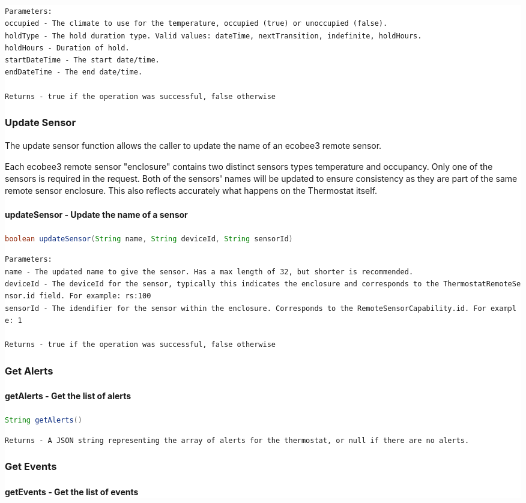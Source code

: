 ```text
Parameters:
occupied - The climate to use for the temperature, occupied (true) or unoccupied (false).
holdType - The hold duration type. Valid values: dateTime, nextTransition, indefinite, holdHours.
holdHours - Duration of hold.
startDateTime - The start date/time.
endDateTime - The end date/time.

Returns - true if the operation was successful, false otherwise
```

### Update Sensor

The update sensor function allows the caller to update the name of an ecobee3 remote sensor.

Each ecobee3 remote sensor "enclosure" contains two distinct sensors types temperature and occupancy.
Only one of the sensors is required in the request.
Both of the sensors' names will be updated to ensure consistency as they are part of the
same remote sensor enclosure.
This also reflects accurately what happens on the Thermostat itself.

#### updateSensor - Update the name of a sensor

```java
boolean updateSensor(String name, String deviceId, String sensorId)
```

```text
Parameters:
name - The updated name to give the sensor. Has a max length of 32, but shorter is recommended.
deviceId - The deviceId for the sensor, typically this indicates the enclosure and corresponds to the ThermostatRemoteSensor.id field. For example: rs:100
sensorId - The idendifier for the sensor within the enclosure. Corresponds to the RemoteSensorCapability.id. For example: 1

Returns - true if the operation was successful, false otherwise
```

### Get Alerts

#### getAlerts - Get the list of alerts

```java
String getAlerts()
```

```text
Returns - A JSON string representing the array of alerts for the thermostat, or null if there are no alerts.
```

### Get Events

#### getEvents - Get the list of events
